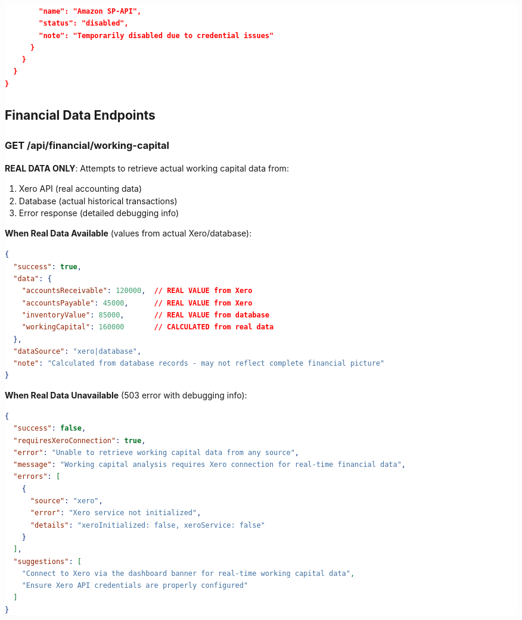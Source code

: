 ```json
        "name": "Amazon SP-API", 
        "status": "disabled",
        "note": "Temporarily disabled due to credential issues"
      }
    }
  }
}
```

## Financial Data Endpoints

### GET /api/financial/working-capital
**REAL DATA ONLY**: Attempts to retrieve actual working capital data from:
1. Xero API (real accounting data)
2. Database (actual historical transactions)
3. Error response (detailed debugging info)

**When Real Data Available** (values from actual Xero/database):
```json
{
  "success": true,
  "data": {
    "accountsReceivable": 120000,  // REAL VALUE from Xero
    "accountsPayable": 45000,      // REAL VALUE from Xero
    "inventoryValue": 85000,       // REAL VALUE from database
    "workingCapital": 160000       // CALCULATED from real data
  },
  "dataSource": "xero|database",
  "note": "Calculated from database records - may not reflect complete financial picture"
}
```

**When Real Data Unavailable** (503 error with debugging info):
```json
{
  "success": false,
  "requiresXeroConnection": true,
  "error": "Unable to retrieve working capital data from any source",
  "message": "Working capital analysis requires Xero connection for real-time financial data",
  "errors": [
    {
      "source": "xero",
      "error": "Xero service not initialized",
      "details": "xeroInitialized: false, xeroService: false"
    }
  ],
  "suggestions": [
    "Connect to Xero via the dashboard banner for real-time working capital data",
    "Ensure Xero API credentials are properly configured"
  ]
}
```
